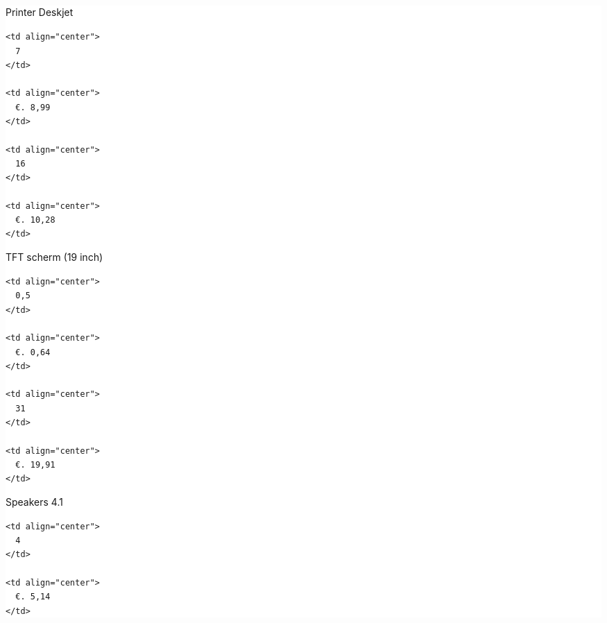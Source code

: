   <tr>
    <th scope="row">
      Printer Deskjet
    </th>
    
    <td align="center">
      7
    </td>
    
    <td align="center">
      €. 8,99
    </td>
    
    <td align="center">
      16
    </td>
    
    <td align="center">
      €. 10,28
    </td>
  </tr>
  
  <tr>
    <th scope="row">
      TFT scherm (19 inch)
    </th>
    
    <td align="center">
      0,5
    </td>
    
    <td align="center">
      €. 0,64
    </td>
    
    <td align="center">
      31
    </td>
    
    <td align="center">
      €. 19,91
    </td>
  </tr>
  
  <tr>
    <th scope="row">
      Speakers 4.1
    </th>
    
    <td align="center">
      4
    </td>
    
    <td align="center">
      €. 5,14
    </td>
    